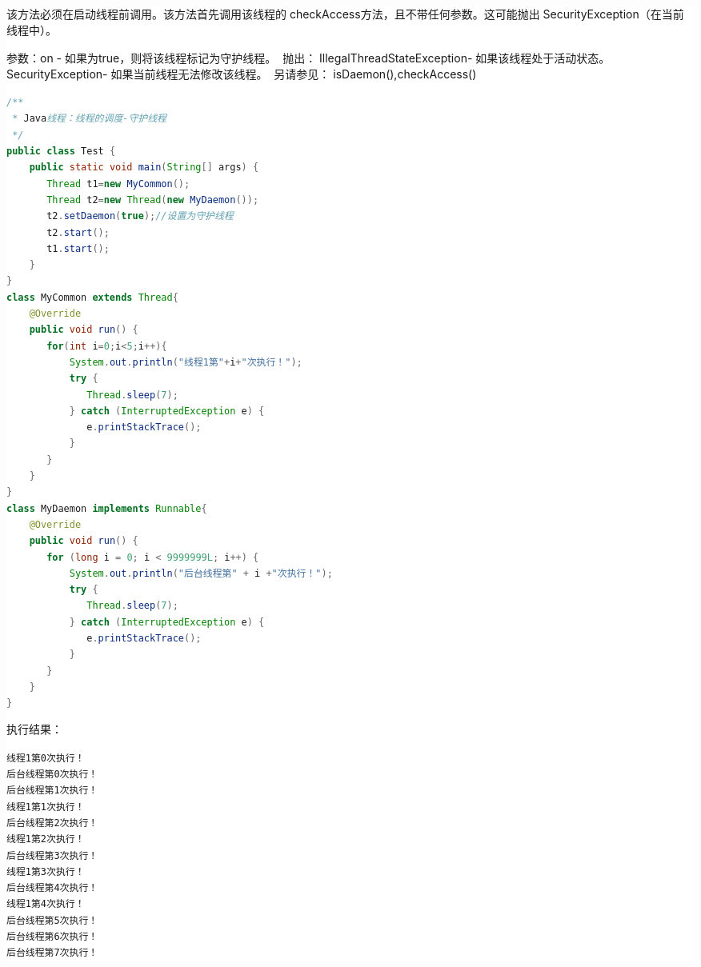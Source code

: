 该方法必须在启动线程前调用。该方法首先调用该线程的 checkAccess方法，且不带任何参数。这可能抛出 SecurityException（在当前线程中）。

参数：on - 如果为true，则将该线程标记为守护线程。
​   抛出：
​   IllegalThreadStateException- 如果该线程处于活动状态。
​   SecurityException- 如果当前线程无法修改该线程。
​   另请参见：
​   isDaemon(),checkAccess()

```java
/** 
 * Java线程：线程的调度-守护线程 
 */  
public class Test {  
    public static void main(String[] args) {  
       Thread t1=new MyCommon();  
       Thread t2=new Thread(new MyDaemon());  
       t2.setDaemon(true);//设置为守护线程  
       t2.start();  
       t1.start();        
    }  
}  
class MyCommon extends Thread{  
    @Override  
    public void run() {  
       for(int i=0;i<5;i++){  
           System.out.println("线程1第"+i+"次执行！");  
           try {  
              Thread.sleep(7);  
           } catch (InterruptedException e) {  
              e.printStackTrace();  
           }  
       }  
    }    
}  
class MyDaemon implements Runnable{  
    @Override  
    public void run() {  
       for (long i = 0; i < 9999999L; i++) {  
           System.out.println("后台线程第" + i +"次执行！");  
           try {  
              Thread.sleep(7);  
           } catch (InterruptedException e) {  
              e.printStackTrace();  
           }  
       }  
    }    
}  
```

执行结果：

```
线程1第0次执行！  
后台线程第0次执行！  
后台线程第1次执行！  
线程1第1次执行！  
后台线程第2次执行！  
线程1第2次执行！  
后台线程第3次执行！  
线程1第3次执行！  
后台线程第4次执行！  
线程1第4次执行！  
后台线程第5次执行！  
后台线程第6次执行！  
后台线程第7次执行！  
```